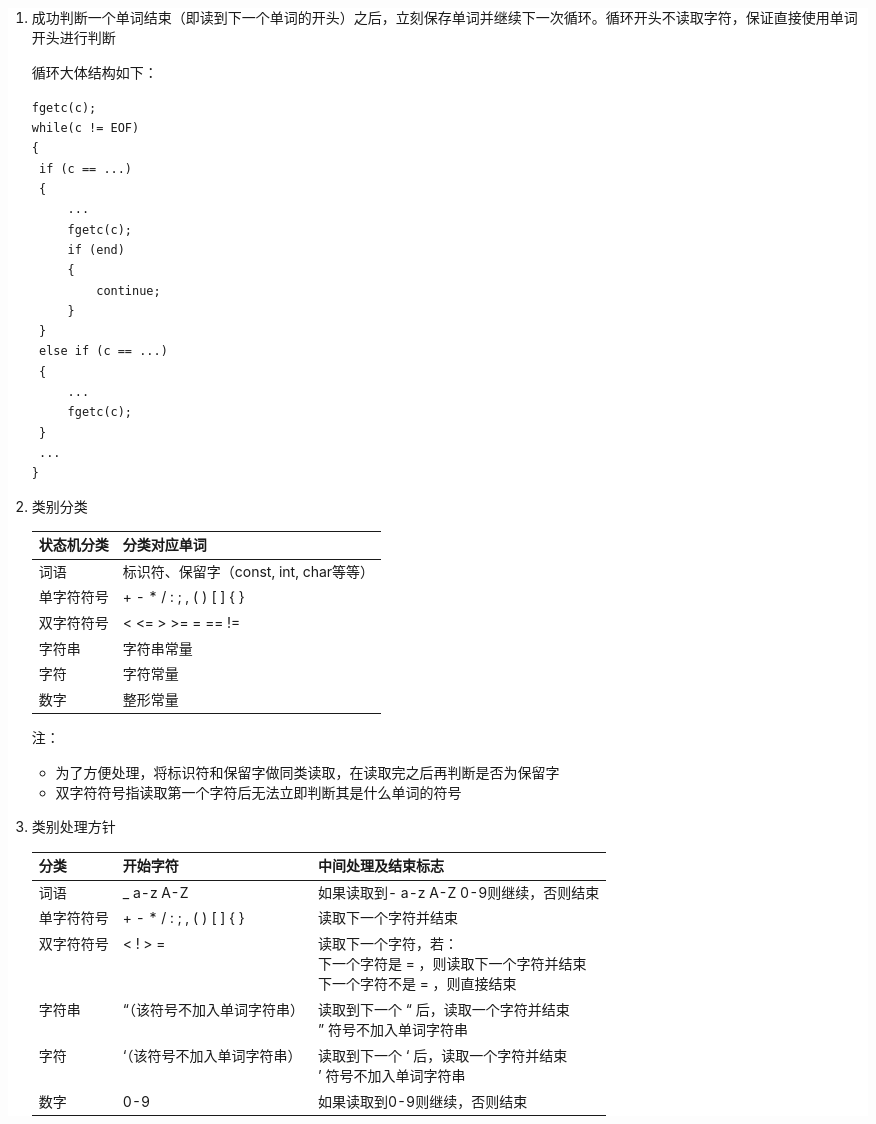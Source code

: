 1. 成功判断一个单词结束（即读到下一个单词的开头）之后，立刻保存单词并继续下一次循环。循环开头不读取字符，保证直接使用单词开头进行判断

   循环大体结构如下：

   ```
   fgetc(c);
   while(c != EOF) 
   {
   	if (c == ...)
   	{
   		...
   		fgetc(c);
   		if (end)
   		{
   			continue;
   		}
   	} 
   	else if (c == ...)
   	{
   		...
   		fgetc(c);
   	}
   	...
   }
   ```

2. 类别分类

   | 状态机分类 | 分类对应单词                           |
   | ---------- | -------------------------------------- |
   | 词语       | 标识符、保留字（const, int, char等等） |
   | 单字符符号 | + - * / : ; , ( ) [ ] { }              |
   | 双字符符号 | < <= > >= = == !=                      |
   | 字符串     | 字符串常量                             |
   | 字符       | 字符常量                               |
   | 数字       | 整形常量                               |

   注：

   * 为了方便处理，将标识符和保留字做同类读取，在读取完之后再判断是否为保留字
   * 双字符符号指读取第一个字符后无法立即判断其是什么单词的符号

3. 类别处理方针

   | 分类       | 开始字符                    | 中间处理及结束标志                                           |
   | ---------- | --------------------------- | ------------------------------------------------------------ |
   | 词语       | _ a-z A-Z                   | 如果读取到- a-z A-Z 0-9则继续，否则结束                      |
   | 单字符符号 | + - * / : ; , ( ) [ ] { }   | 读取下一个字符并结束                                         |
   | 双字符符号 | < ! > =                     | 读取下一个字符，若：<br />下一个字符是 = ，则读取下一个字符并结束<br />下一个字符不是 = ，则直接结束 |
   | 字符串     | “（该符号不加入单词字符串） | 读取到下一个 “ 后，读取一个字符并结束<br />” 符号不加入单词字符串 |
   | 字符       | ‘（该符号不加入单词字符串） | 读取到下一个 ‘ 后，读取一个字符并结束<br />’ 符号不加入单词字符串 |
   | 数字       | 0-9                         | 如果读取到0-9则继续，否则结束                                |
